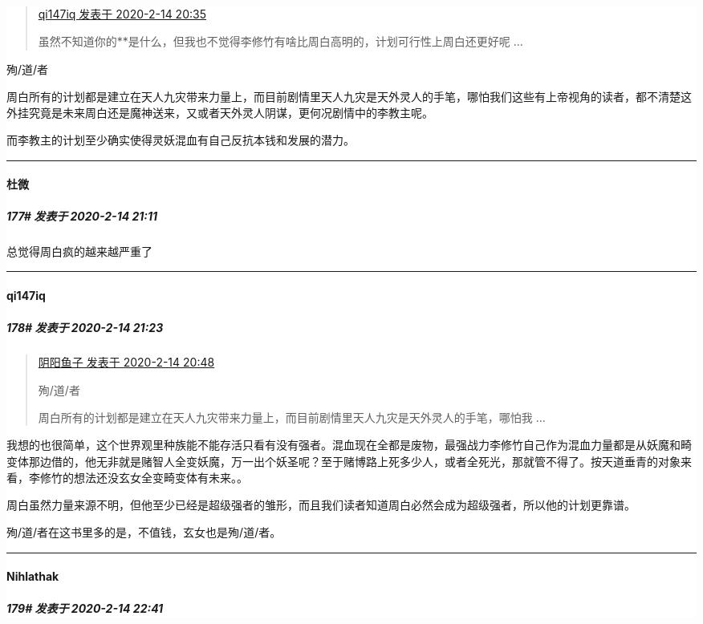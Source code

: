 
<blockquote><a href="httphttps://bbs.saraba1st.com/2b/forum.php?mod=redirect&amp;goto=findpost&amp;pid=46418717&amp;ptid=1836225" target="_blank">qi147iq 发表于 2020-2-14 20:35</a>

虽然不知道你的**是什么，但我也不觉得李修竹有啥比周白高明的，计划可行性上周白还更好呢 ...</blockquote>
殉/道/者


周白所有的计划都是建立在天人九灾带来力量上，而目前剧情里天人九灾是天外灵人的手笔，哪怕我们这些有上帝视角的读者，都不清楚这外挂究竟是未来周白还是魔神送来，又或者天外灵人阴谋，更何况剧情中的李教主呢。


而李教主的计划至少确实使得灵妖混血有自己反抗本钱和发展的潜力。







-----

####  杜微  
##### 177#       发表于 2020-2-14 21:11




总觉得周白疯的越来越严重了







-----

####  qi147iq  
##### 178#       发表于 2020-2-14 21:23



<blockquote><a href="httphttps://bbs.saraba1st.com/2b/forum.php?mod=redirect&amp;goto=findpost&amp;pid=46418804&amp;ptid=1836225" target="_blank">阴阳鱼子 发表于 2020-2-14 20:48</a>

殉/道/者


周白所有的计划都是建立在天人九灾带来力量上，而目前剧情里天人九灾是天外灵人的手笔，哪怕我 ...</blockquote>
我想的也很简单，这个世界观里种族能不能存活只看有没有强者。混血现在全都是废物，最强战力李修竹自己作为混血力量都是从妖魔和畸变体那边借的，他无非就是赌智人全变妖魔，万一出个妖圣呢？至于赌博路上死多少人，或者全死光，那就管不得了。按天道垂青的对象来看，李修竹的想法还没玄女全变畸变体有未来。。


周白虽然力量来源不明，但他至少已经是超级强者的雏形，而且我们读者知道周白必然会成为超级强者，所以他的计划更靠谱。


殉/道/者在这书里多的是，不值钱，玄女也是殉/道/者。







-----

####  Nihlathak  
##### 179#       发表于 2020-2-14 22:41
